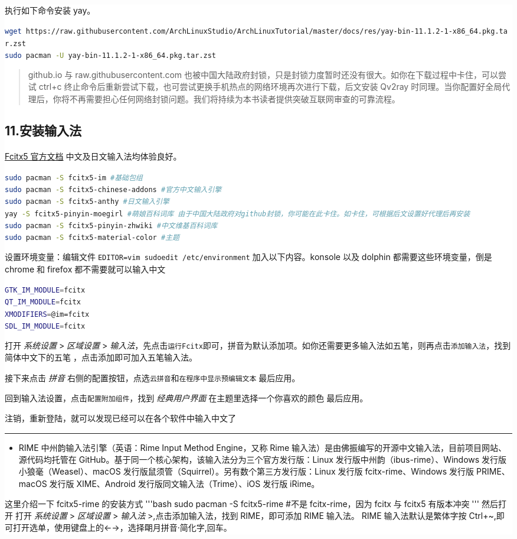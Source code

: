 执行如下命令安装 yay。

```bash
wget https://raw.githubusercontent.com/ArchLinuxStudio/ArchLinuxTutorial/master/docs/res/yay-bin-11.1.2-1-x86_64.pkg.tar.zst
sudo pacman -U yay-bin-11.1.2-1-x86_64.pkg.tar.zst
```

> github.io 与 raw.githubusercontent.com 也被中国大陆政府封锁，只是封锁力度暂时还没有很大。如你在下载过程中卡住，可以尝试 ctrl+c 终止命令后重新尝试下载，也可尝试更换手机热点的网络环境再次进行下载，后文安装 Qv2ray 时同理。当你配置好全局代理后，你将不再需要担心任何网络封锁问题。我们将持续为本书读者提供突破互联网审查的可靠流程。

## 11.安装输入法

[Fcitx5 官方文档](<https://wiki.archlinux.org/index.php/Fcitx5_(%E7%AE%80%E4%BD%93%E4%B8%AD%E6%96%87)>)
中文及日文输入法均体验良好。

```bash
sudo pacman -S fcitx5-im #基础包组
sudo pacman -S fcitx5-chinese-addons #官方中文输入引擎
sudo pacman -S fcitx5-anthy #日文输入引擎
yay -S fcitx5-pinyin-moegirl #萌娘百科词库 由于中国大陆政府对github封锁，你可能在此卡住。如卡住，可根据后文设置好代理后再安装
sudo pacman -S fcitx5-pinyin-zhwiki #中文维基百科词库
sudo pacman -S fcitx5-material-color #主题
```

设置环境变量：编辑文件 `EDITOR=vim sudoedit /etc/environment` 加入以下内容。konsole 以及 dolphin 都需要这些环境变量，倒是 chrome 和 firefox 都不需要就可以输入中文

```bash
GTK_IM_MODULE=fcitx
QT_IM_MODULE=fcitx
XMODIFIERS=@im=fcitx
SDL_IM_MODULE=fcitx
```

打开 _系统设置_ > _区域设置_ > _输入法_，先点击`运行Fcitx`即可，拼音为默认添加项。如你还需要更多输入法如五笔，则再点击`添加输入法`，找到简体中文下的五笔 ，点击添加即可加入五笔输入法。

接下来点击 _拼音_ 右侧的配置按钮，点选`云拼音`和`在程序中显示预编辑文本` 最后应用。

回到输入法设置，点击`配置附加组件`，找到 _经典用户界面_ 在主题里选择一个你喜欢的颜色 最后应用。

注销，重新登陆，就可以发现已经可以在各个软件中输入中文了

---

- RIME
  中州韵输入法引擎（英语：Rime Input Method Engine，又称 Rime 输入法）是由佛振编写的开源中文输入法，目前项目网站、源代码均托管在 GitHub。基于同一个核心架构，该输入法分为三个官方发行版：Linux 发行版中州韵（ibus-rime）、Windows 发行版小狼毫（Weasel）、macOS 发行版鼠须管（Squirrel）。另有数个第三方发行版：Linux 发行版 fcitx-rime、Windows 发行版 PRIME、macOS 发行版 XIME、Android 发行版同文输入法（Trime）、iOS 发行版 iRime。

这里介绍一下 fcitx5-rime 的安装方式
'''bash
sudo pacman -S fcitx5-rime #不是 fcitx-rime，因为 fcitx 与 fcitx5 有版本冲突
'''
然后打开 打开 _系统设置_ > _区域设置_ > _输入法_ >,点击添加输入法，找到 RIME，即可添加 RIME 输入法。
RIME 输入法默认是繁体字按 <key>Ctrl</key>+<key>~</key>,即可打开选单，使用键盘上的<key>←</key><key>→</key>，选择朙月拼音·简化字,回车。
